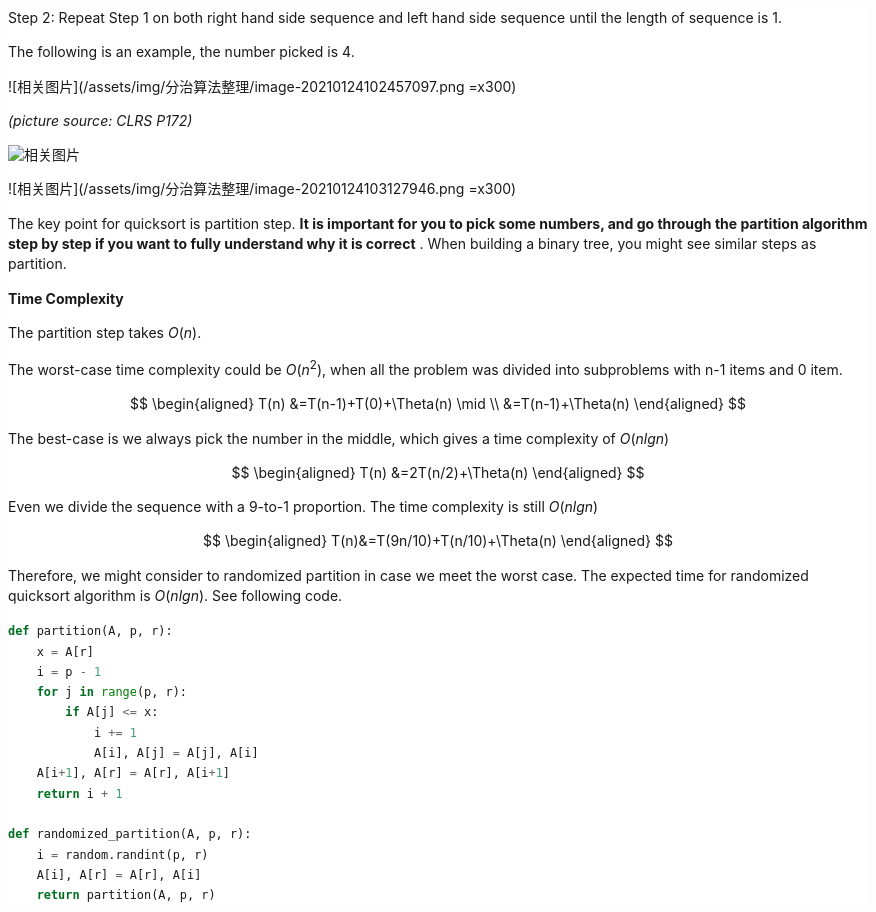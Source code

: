 Step 2: Repeat Step 1 on both right hand side sequence and left hand side sequence until the length of sequence is 1.

The following is an example, the number picked is 4.

![相关图片](/assets/img/分治算法整理/image-20210124102457097.png =x300)

*(picture source: CLRS P172)*



![相关图片](/assets/img/分治算法整理/image-20210124103111712.png )

![相关图片](/assets/img/分治算法整理/image-20210124103127946.png =x300)

The key point for quicksort is partition step.  **It is important for you to pick some numbers, and go through the partition algorithm step by step if you want to fully understand why it is correct** . When building a binary tree, you might see similar steps as partition.

 **Time Complexity** 

The partition step takes $O(n)$. 

The worst-case time complexity could be $O(n^2)$, when all the problem was divided into subproblems with n-1 items and 0 item. 

$$
\begin{aligned}
T(n) &=T(n-1)+T(0)+\Theta(n) \mid \\
&=T(n-1)+\Theta(n)
\end{aligned}
$$

The best-case is we always pick the number in the middle, which gives a time complexity of $O(nlgn)$

$$
\begin{aligned}
T(n)
&=2T(n/2)+\Theta(n)
\end{aligned}
$$

Even we divide the sequence with a 9-to-1 proportion. The time complexity is still $O(nlgn)$

$$
\begin{aligned}
T(n)&=T(9n/10)+T(n/10)+\Theta(n)
\end{aligned}
$$


Therefore, we might consider to randomized partition in case we meet the worst case. The expected time for randomized quicksort algorithm is $O(nlgn)$. See following code.

```python
def partition(A, p, r):
    x = A[r]
    i = p - 1
    for j in range(p, r):
        if A[j] <= x:
            i += 1
            A[i], A[j] = A[j], A[i]
    A[i+1], A[r] = A[r], A[i+1]
    return i + 1
    
def randomized_partition(A, p, r):
    i = random.randint(p, r)
    A[i], A[r] = A[r], A[i]
    return partition(A, p, r)
```